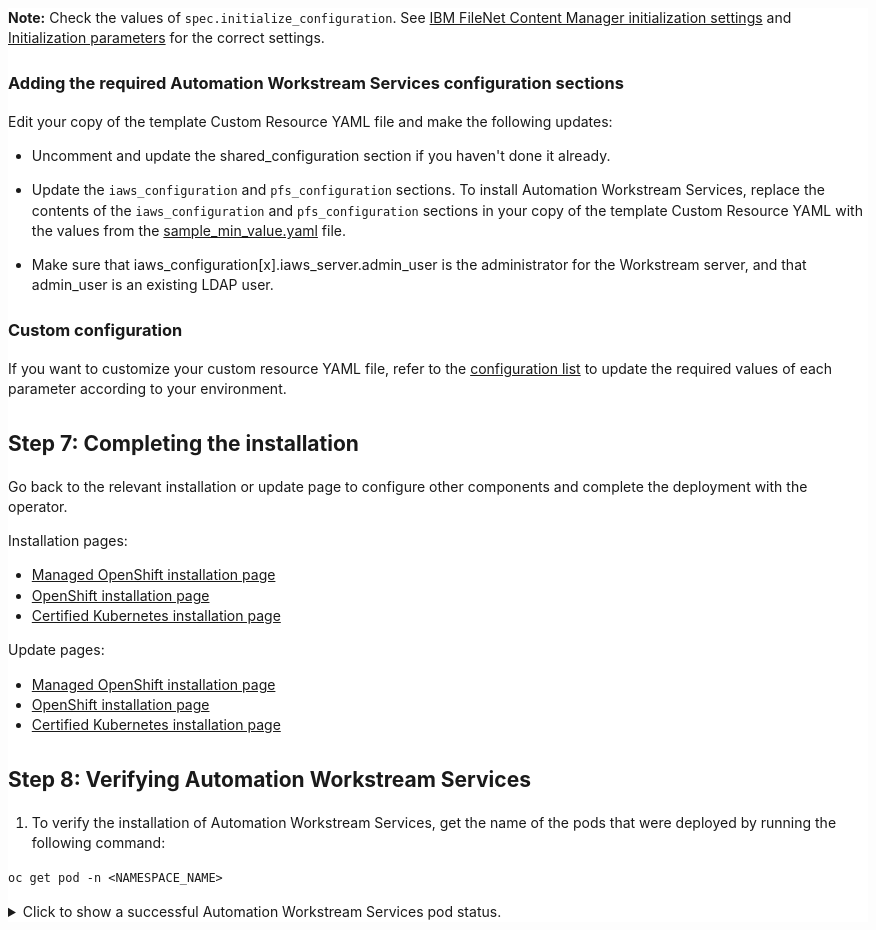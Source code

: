 **Note:** 
Check the values of `spec.initialize_configuration`. See [IBM FileNet Content Manager initialization settings](../FNCM/README_config.md#initialization-settings) and [Initialization parameters](https://www.ibm.com/support/knowledgecenter/SSYHZ8_20.0.x/com.ibm.dba.ref/k8s_topics/ref_cm_opinitiparams.html) for the correct settings.

### Adding the required Automation Workstream Services configuration sections
Edit your copy of the template Custom Resource YAML file and make the following updates: 
- Uncomment and update the shared_configuration section if you haven't done it already.

- Update the `iaws_configuration` and `pfs_configuration` sections.
  To install Automation Workstream Services, replace the contents of the `iaws_configuration` and `pfs_configuration` sections in your copy of the template Custom Resource YAML with the values from the [sample_min_value.yaml](./configuration/sample_min_value.yaml) file.
 
- Make sure that iaws_configuration[x].iaws_server.admin_user is the administrator for the Workstream server, and that admin_user is an existing LDAP user.

### Custom configuration
If you want to customize your custom resource YAML file, refer to the [configuration list](https://www.ibm.com/support/knowledgecenter/SSYHZ8_20.0.x/com.ibm.dba.ref/k8s_topics/ref_iaws_params.html) to update the required values of each parameter according to your environment.



## Step 7: Completing the installation
Go back to the relevant installation or update page to configure other components and complete the deployment with the operator.

Installation pages:
   - [Managed OpenShift installation page](../platform/roks/install.md)
   - [OpenShift installation page](../platform/ocp/install.md)
   - [Certified Kubernetes installation page](../platform/k8s/install.md)

Update pages:
   - [Managed OpenShift installation page](../platform/roks/update.md)
   - [OpenShift installation page](../platform/ocp/update.md)
   - [Certified Kubernetes installation page](../platform/k8s/update.md)



## Step 8: Verifying Automation Workstream Services
1. To verify the installation of Automation Workstream Services, get the name of the pods that were deployed by running the following command:
```
oc get pod -n <NAMESPACE_NAME>
```

<div>
<details><summary>Click to show a successful Automation Workstream Services pod status. </summary></details>
</div>
